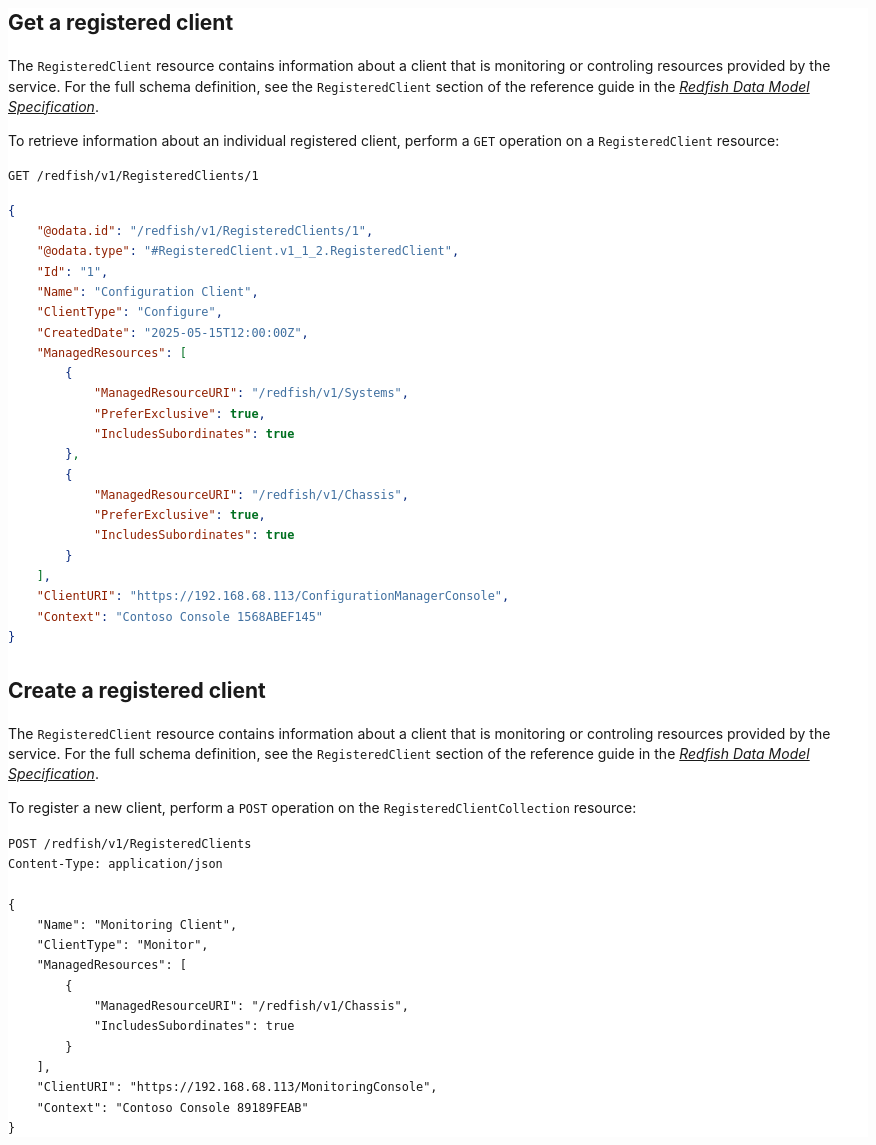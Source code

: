 ## Get a registered client

The `RegisteredClient` resource contains information about a client that is monitoring or controling resources provided by the service.
For the full schema definition, see the `RegisteredClient` section of the reference guide in the [*Redfish Data Model Specification*](#dsp0268).

To retrieve information about an individual registered client, perform a `GET` operation on a `RegisteredClient` resource:

```http
GET /redfish/v1/RegisteredClients/1
```

```json
{
    "@odata.id": "/redfish/v1/RegisteredClients/1",
    "@odata.type": "#RegisteredClient.v1_1_2.RegisteredClient",
    "Id": "1",
    "Name": "Configuration Client",
    "ClientType": "Configure",
    "CreatedDate": "2025-05-15T12:00:00Z",
    "ManagedResources": [
        {
            "ManagedResourceURI": "/redfish/v1/Systems",
            "PreferExclusive": true,
            "IncludesSubordinates": true
        },
        {
            "ManagedResourceURI": "/redfish/v1/Chassis",
            "PreferExclusive": true,
            "IncludesSubordinates": true
        }
    ],
    "ClientURI": "https://192.168.68.113/ConfigurationManagerConsole",
    "Context": "Contoso Console 1568ABEF145"
}
```

## Create a registered client

The `RegisteredClient` resource contains information about a client that is monitoring or controling resources provided by the service.
For the full schema definition, see the `RegisteredClient` section of the reference guide in the [*Redfish Data Model Specification*](#dsp0268).

To register a new client, perform a `POST` operation on the `RegisteredClientCollection` resource:

```http
POST /redfish/v1/RegisteredClients
Content-Type: application/json

{
    "Name": "Monitoring Client",
    "ClientType": "Monitor",
    "ManagedResources": [
        {
            "ManagedResourceURI": "/redfish/v1/Chassis",
            "IncludesSubordinates": true
        }
    ],
    "ClientURI": "https://192.168.68.113/MonitoringConsole",
    "Context": "Contoso Console 89189FEAB"
}
```

